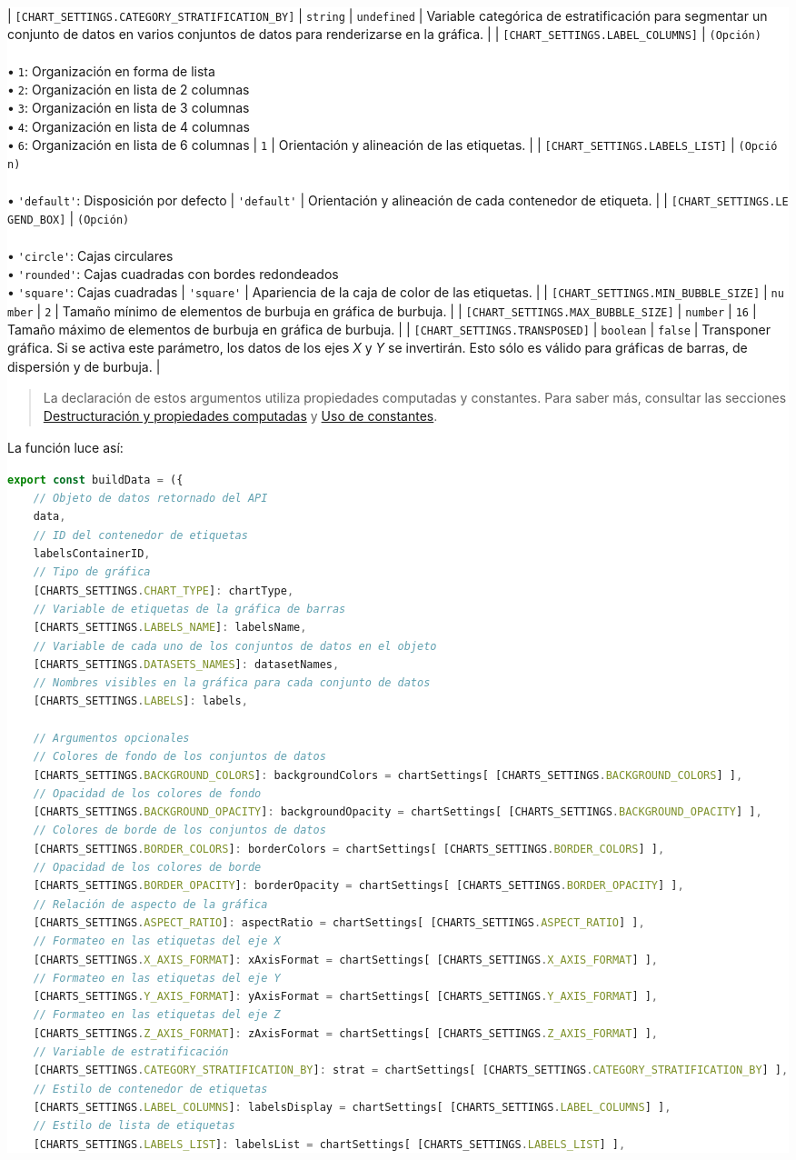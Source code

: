 | `[CHART_SETTINGS.CATEGORY_STRATIFICATION_BY]` | `string` | `undefined` | Variable categórica de estratificación para segmentar un conjunto de datos en varios conjuntos de datos para renderizarse en la gráfica. |
| `[CHART_SETTINGS.LABEL_COLUMNS]` | `(Opción)` <br> <br> • `1`: Organización en forma de lista <br> • `2`: Organización en lista de 2 columnas <br> • `3`: Organización en lista de 3 columnas <br> • `4`: Organización en lista de 4 columnas <br> • `6`: Organización en lista de 6 columnas | `1` | Orientación y alineación de las etiquetas. |
| `[CHART_SETTINGS.LABELS_LIST]` | `(Opción)` <br> <br> • `'default'`: Disposición por defecto | `'default'` | Orientación y alineación de cada contenedor de etiqueta. |
| `[CHART_SETTINGS.LEGEND_BOX]` | `(Opción)` <br> <br> • `'circle'`: Cajas circulares <br> • `'rounded'`: Cajas cuadradas con bordes redondeados <br> • `'square'`: Cajas cuadradas | `'square'` | Apariencia de la caja de color de las etiquetas. |
| `[CHART_SETTINGS.MIN_BUBBLE_SIZE]` | `number` | `2` | Tamaño mínimo de elementos de burbuja en gráfica de burbuja. |
| `[CHART_SETTINGS.MAX_BUBBLE_SIZE]` | `number` | `16` | Tamaño máximo de elementos de burbuja en gráfica de burbuja. |
| `[CHART_SETTINGS.TRANSPOSED]` | `boolean` | `false` | Transponer gráfica. Si se activa este parámetro, los datos de los ejes $X$ y $Y$ se invertirán. Esto sólo es válido para gráficas de barras, de dispersión y de burbuja. |

> La declaración de estos argumentos utiliza propiedades computadas y constantes. Para saber más, consultar las secciones [Destructuración y propiedades computadas](#destructuración-y-propiedades-computadas) y [Uso de constantes](#uso-de-constantes).

La función luce así:
```js
export const buildData = ({
    // Objeto de datos retornado del API
    data, 
    // ID del contenedor de etiquetas
    labelsContainerID, 
    // Tipo de gráfica
    [CHARTS_SETTINGS.CHART_TYPE]: chartType, 
    // Variable de etiquetas de la gráfica de barras
    [CHARTS_SETTINGS.LABELS_NAME]: labelsName, 
    // Variable de cada uno de los conjuntos de datos en el objeto
    [CHARTS_SETTINGS.DATASETS_NAMES]: datasetNames, 
    // Nombres visibles en la gráfica para cada conjunto de datos
    [CHARTS_SETTINGS.LABELS]: labels, 

    // Argumentos opcionales
    // Colores de fondo de los conjuntos de datos
    [CHARTS_SETTINGS.BACKGROUND_COLORS]: backgroundColors = chartSettings[ [CHARTS_SETTINGS.BACKGROUND_COLORS] ], 
    // Opacidad de los colores de fondo
    [CHARTS_SETTINGS.BACKGROUND_OPACITY]: backgroundOpacity = chartSettings[ [CHARTS_SETTINGS.BACKGROUND_OPACITY] ], 
    // Colores de borde de los conjuntos de datos
    [CHARTS_SETTINGS.BORDER_COLORS]: borderColors = chartSettings[ [CHARTS_SETTINGS.BORDER_COLORS] ], 
    // Opacidad de los colores de borde
    [CHARTS_SETTINGS.BORDER_OPACITY]: borderOpacity = chartSettings[ [CHARTS_SETTINGS.BORDER_OPACITY] ], 
    // Relación de aspecto de la gráfica
    [CHARTS_SETTINGS.ASPECT_RATIO]: aspectRatio = chartSettings[ [CHARTS_SETTINGS.ASPECT_RATIO] ], 
    // Formateo en las etiquetas del eje X
    [CHARTS_SETTINGS.X_AXIS_FORMAT]: xAxisFormat = chartSettings[ [CHARTS_SETTINGS.X_AXIS_FORMAT] ], 
    // Formateo en las etiquetas del eje Y
    [CHARTS_SETTINGS.Y_AXIS_FORMAT]: yAxisFormat = chartSettings[ [CHARTS_SETTINGS.Y_AXIS_FORMAT] ], 
    // Formateo en las etiquetas del eje Z
    [CHARTS_SETTINGS.Z_AXIS_FORMAT]: zAxisFormat = chartSettings[ [CHARTS_SETTINGS.Z_AXIS_FORMAT] ], 
    // Variable de estratificación
    [CHARTS_SETTINGS.CATEGORY_STRATIFICATION_BY]: strat = chartSettings[ [CHARTS_SETTINGS.CATEGORY_STRATIFICATION_BY] ], 
    // Estilo de contenedor de etiquetas
    [CHARTS_SETTINGS.LABEL_COLUMNS]: labelsDisplay = chartSettings[ [CHARTS_SETTINGS.LABEL_COLUMNS] ], 
    // Estilo de lista de etiquetas
    [CHARTS_SETTINGS.LABELS_LIST]: labelsList = chartSettings[ [CHARTS_SETTINGS.LABELS_LIST] ], 
```